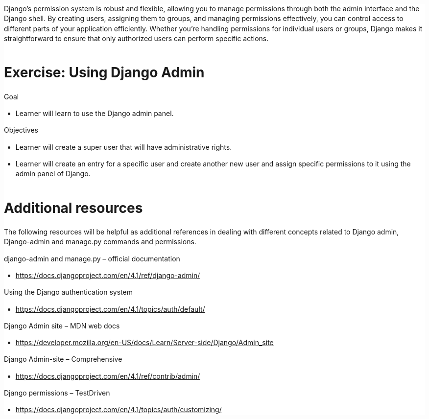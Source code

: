 Django’s permission system is robust and flexible, allowing you to manage permissions through both the admin interface and the Django shell. By creating users, assigning them to groups, and managing permissions effectively, you can control access to different parts of your application efficiently. Whether you’re handling permissions for individual users or groups, Django makes it straightforward to ensure that only authorized users can perform specific actions.

# Exercise: Using Django Admin

Goal
- Learner will learn to use the Django admin panel.

Objectives
- Learner will create a super user that will have administrative rights.

- Learner will create an entry for a specific user and create another new user and assign specific permissions to it using the admin panel of Django. 

# Additional resources
The following resources will be helpful as additional references in dealing with different concepts related to Django admin, Django-admin and manage.py commands and permissions.

django-admin and manage.py – official documentation
- https://docs.djangoproject.com/en/4.1/ref/django-admin/

Using the Django authentication system
- https://docs.djangoproject.com/en/4.1/topics/auth/default/

Django Admin site – MDN web docs
- https://developer.mozilla.org/en-US/docs/Learn/Server-side/Django/Admin_site

Django Admin-site – Comprehensive
- https://docs.djangoproject.com/en/4.1/ref/contrib/admin/

Django permissions – TestDriven
- https://docs.djangoproject.com/en/4.1/topics/auth/customizing/